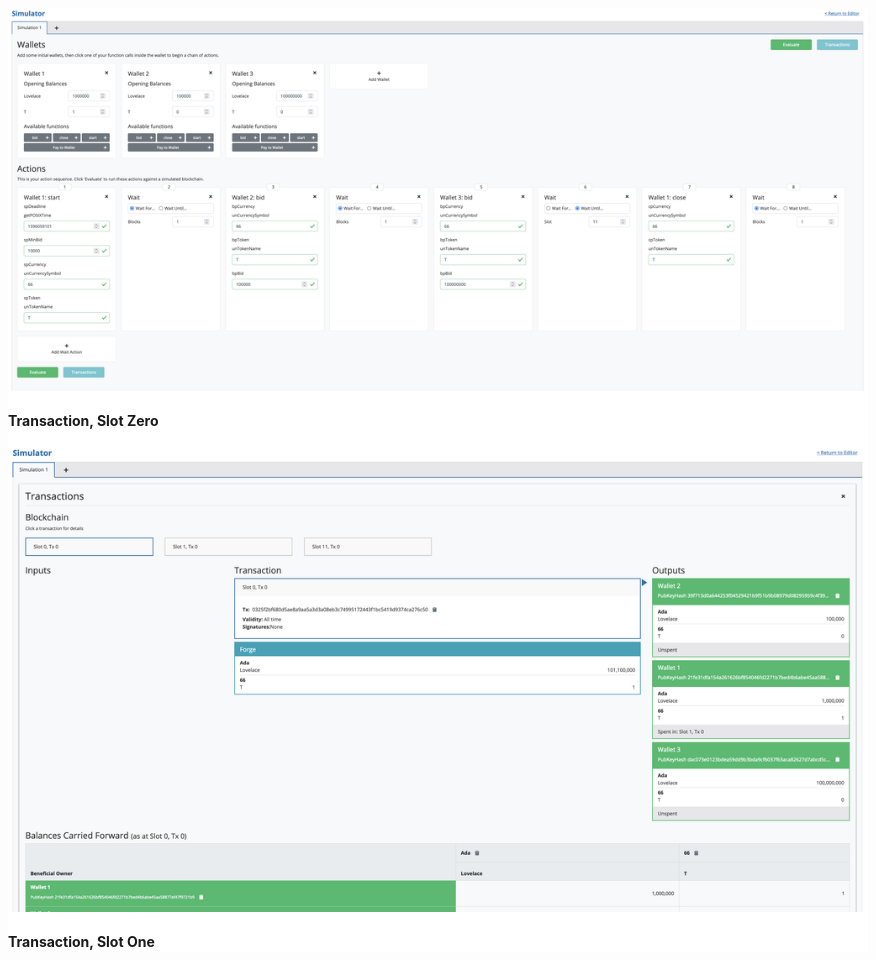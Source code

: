 ![./img/auction-eval.png](./img/auction-eval.png)

**Transaction, Slot Zero**

![./img/auction-1.png](./img/auction-1.png)

**Transaction, Slot One**
